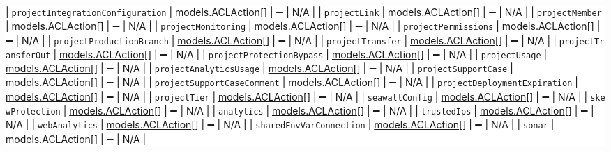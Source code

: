 | `projectIntegrationConfiguration`            | [models.ACLAction](../models/aclaction.md)[] | :heavy_minus_sign:                           | N/A                                          |
| `projectLink`                                | [models.ACLAction](../models/aclaction.md)[] | :heavy_minus_sign:                           | N/A                                          |
| `projectMember`                              | [models.ACLAction](../models/aclaction.md)[] | :heavy_minus_sign:                           | N/A                                          |
| `projectMonitoring`                          | [models.ACLAction](../models/aclaction.md)[] | :heavy_minus_sign:                           | N/A                                          |
| `projectPermissions`                         | [models.ACLAction](../models/aclaction.md)[] | :heavy_minus_sign:                           | N/A                                          |
| `projectProductionBranch`                    | [models.ACLAction](../models/aclaction.md)[] | :heavy_minus_sign:                           | N/A                                          |
| `projectTransfer`                            | [models.ACLAction](../models/aclaction.md)[] | :heavy_minus_sign:                           | N/A                                          |
| `projectTransferOut`                         | [models.ACLAction](../models/aclaction.md)[] | :heavy_minus_sign:                           | N/A                                          |
| `projectProtectionBypass`                    | [models.ACLAction](../models/aclaction.md)[] | :heavy_minus_sign:                           | N/A                                          |
| `projectUsage`                               | [models.ACLAction](../models/aclaction.md)[] | :heavy_minus_sign:                           | N/A                                          |
| `projectAnalyticsUsage`                      | [models.ACLAction](../models/aclaction.md)[] | :heavy_minus_sign:                           | N/A                                          |
| `projectSupportCase`                         | [models.ACLAction](../models/aclaction.md)[] | :heavy_minus_sign:                           | N/A                                          |
| `projectSupportCaseComment`                  | [models.ACLAction](../models/aclaction.md)[] | :heavy_minus_sign:                           | N/A                                          |
| `projectDeploymentExpiration`                | [models.ACLAction](../models/aclaction.md)[] | :heavy_minus_sign:                           | N/A                                          |
| `projectTier`                                | [models.ACLAction](../models/aclaction.md)[] | :heavy_minus_sign:                           | N/A                                          |
| `seawallConfig`                              | [models.ACLAction](../models/aclaction.md)[] | :heavy_minus_sign:                           | N/A                                          |
| `skewProtection`                             | [models.ACLAction](../models/aclaction.md)[] | :heavy_minus_sign:                           | N/A                                          |
| `analytics`                                  | [models.ACLAction](../models/aclaction.md)[] | :heavy_minus_sign:                           | N/A                                          |
| `trustedIps`                                 | [models.ACLAction](../models/aclaction.md)[] | :heavy_minus_sign:                           | N/A                                          |
| `webAnalytics`                               | [models.ACLAction](../models/aclaction.md)[] | :heavy_minus_sign:                           | N/A                                          |
| `sharedEnvVarConnection`                     | [models.ACLAction](../models/aclaction.md)[] | :heavy_minus_sign:                           | N/A                                          |
| `sonar`                                      | [models.ACLAction](../models/aclaction.md)[] | :heavy_minus_sign:                           | N/A                                          |